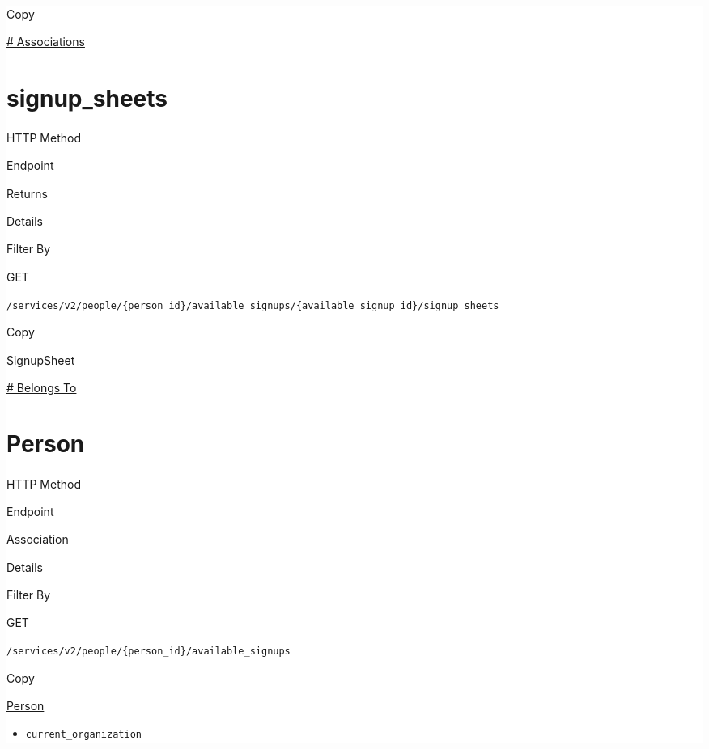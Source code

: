 Copy

[# Associations](#/apps/services/2018-11-01/vertices/available_signup#associations)

# signup\_sheets

HTTP Method

Endpoint

Returns

Details

Filter By

GET

`/services/v2/people/{person_id}/available_signups/{available_signup_id}/signup_sheets`

Copy

[SignupSheet](signup_sheet.md)

[# Belongs To](#/apps/services/2018-11-01/vertices/available_signup#belongs-to)

# Person

HTTP Method

Endpoint

Association

Details

Filter By

GET

`/services/v2/people/{person_id}/available_signups`

Copy

[Person](person.md)

* `current_organization`
